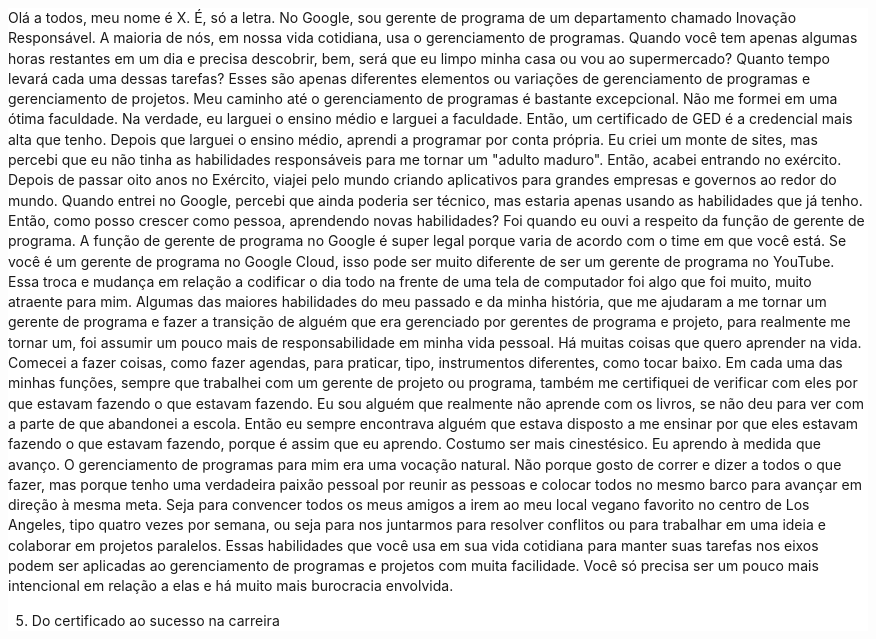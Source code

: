 Olá a todos, meu nome é X. É, só a letra. No Google, sou gerente de programa de um departamento chamado Inovação Responsável. A maioria de nós, em nossa vida cotidiana, usa o gerenciamento de programas. Quando você tem apenas algumas horas restantes em um dia e precisa descobrir, bem, será que eu limpo minha casa ou vou ao supermercado? Quanto tempo levará cada uma dessas tarefas? Esses são apenas diferentes elementos ou variações de gerenciamento de programas e gerenciamento de projetos. Meu caminho até o gerenciamento de programas é bastante excepcional. Não me formei em uma ótima faculdade. Na verdade, eu larguei o ensino médio e larguei a faculdade. Então, um certificado de GED é a credencial mais alta que tenho. Depois que larguei o ensino médio, aprendi a programar por conta própria. Eu criei um monte de sites, mas percebi que eu não tinha as habilidades responsáveis para me tornar um "adulto maduro". Então, acabei entrando no exército. Depois de passar oito anos no Exército, viajei pelo mundo criando aplicativos para grandes empresas e governos ao redor do mundo. Quando entrei no Google, percebi que ainda poderia ser técnico, mas estaria apenas usando as habilidades que já tenho. Então, como posso crescer como pessoa, aprendendo novas habilidades? Foi quando eu ouvi a respeito da função de gerente de programa. A função de gerente de programa no Google é super legal porque varia de acordo com o time em que você está. Se você é um gerente de programa no Google Cloud, isso pode ser muito diferente de ser um gerente de programa no YouTube. Essa troca e mudança em relação a codificar o dia todo na frente de uma tela de computador foi algo que foi muito, muito atraente para mim. Algumas das maiores habilidades do meu passado e da minha história, que me ajudaram a me tornar um gerente de programa e fazer a transição de alguém que era gerenciado por gerentes de programa e projeto, para realmente me tornar um, foi assumir um pouco mais de responsabilidade em minha vida pessoal. Há muitas coisas que quero aprender na vida. Comecei a fazer coisas, como fazer agendas, para praticar, tipo, instrumentos diferentes, como tocar baixo. Em cada uma das minhas funções, sempre que trabalhei com um gerente de projeto ou programa, também me certifiquei de verificar com eles por que estavam fazendo o que estavam fazendo. Eu sou alguém que realmente não aprende com os livros, se não deu para ver com a parte de que abandonei a escola. Então eu sempre encontrava alguém que estava disposto a me ensinar por que eles estavam fazendo o que estavam fazendo, porque é assim que eu aprendo. Costumo ser mais cinestésico. Eu aprendo à medida que avanço. O gerenciamento de programas para mim era uma vocação natural. Não porque gosto de correr e dizer a todos o que fazer, mas porque tenho uma verdadeira paixão pessoal por reunir as pessoas e colocar todos no mesmo barco para avançar em direção à mesma meta. Seja para convencer todos os meus amigos a irem ao meu local vegano favorito no centro de Los Angeles, tipo quatro vezes por semana, ou seja para nos juntarmos para resolver conflitos ou para trabalhar em uma ideia e colaborar em projetos paralelos. Essas habilidades que você usa em sua vida cotidiana para manter suas tarefas nos eixos podem ser aplicadas ao gerenciamento de programas e projetos com muita facilidade. Você só precisa ser um pouco mais intencional em relação a elas e há muito mais burocracia envolvida.

5. Do certificado ao sucesso na carreira
